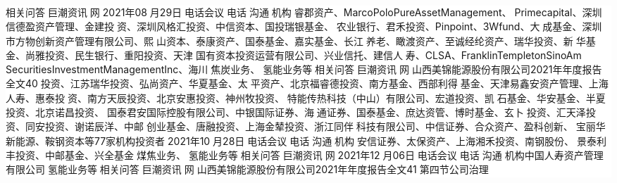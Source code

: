 相关问答
巨潮资讯
网
2021年08
月29日
电话会议
电话
沟通
机构
睿郡资产、MarcoPoloPureAssetManagement、
Primecapital、深圳信德盈资产管理、金建投
资、深圳风格汇投资、中信资本、国投瑞银基金、
农业银行、君禾投资、Pinpoint、3Wfund、大
成基金、深圳市方物创新资产管理有限公司、熙
山资本、泰康资产、国泰基金、嘉实基金、长江
养老、瞰渡资产、至诚经纶资产、瑞华投资、新
华基金、尚雅投资、民生银行、重阳投资、天津
国有资本投资运营有限公司、兴业信托、建信人
寿、CLSA、FranklinTempletonSinoAm
SecuritiesInvestmentManagementInc、海川
焦炭业务、
氢能业务等
相关问答
巨潮资讯
网
山西美锦能源股份有限公司2021年年度报告全文40
投资、江苏瑞华投资、弘尚资产、华夏基金、太
平资产、北京福睿德投资、南方基金、西部利得
基金、天津易鑫安资产管理、上海人寿、惠泰投
资、南方天辰投资、北京安惠投资、神州牧投资、
特能传热科技（中山）有限公司、宏道投资、凯
石基金、华安基金、半夏投资、北京诺昌投资、
国泰君安国际控股有限公司、中银国际证券、海
通证券、国泰基金、庶达资管、博时基金、玄卜
投资、汇天泽投资、同安投资、谢诺辰洋、中邮
创业基金、唐融投资、上海金辇投资、浙江同伴
科技有限公司、中信证券、合众资产、盈科创新、
宝丽华新能源、鞍钢资本等77家机构投资者
2021年10
月28日
电话会议
电话
沟通
机构
安信证券、太保资产、上海湘禾投资、南钢股份、
景泰利丰投资、中邮基金、兴全基金
煤焦业务、
氢能业务等
相关问答
巨潮资讯
网
2021年12
月06日
电话会议
电话
沟通
机构中国人寿资产管理有限公司
氢能业务等
相关问答
巨潮资讯
网
山西美锦能源股份有限公司2021年年度报告全文41
第四节公司治理